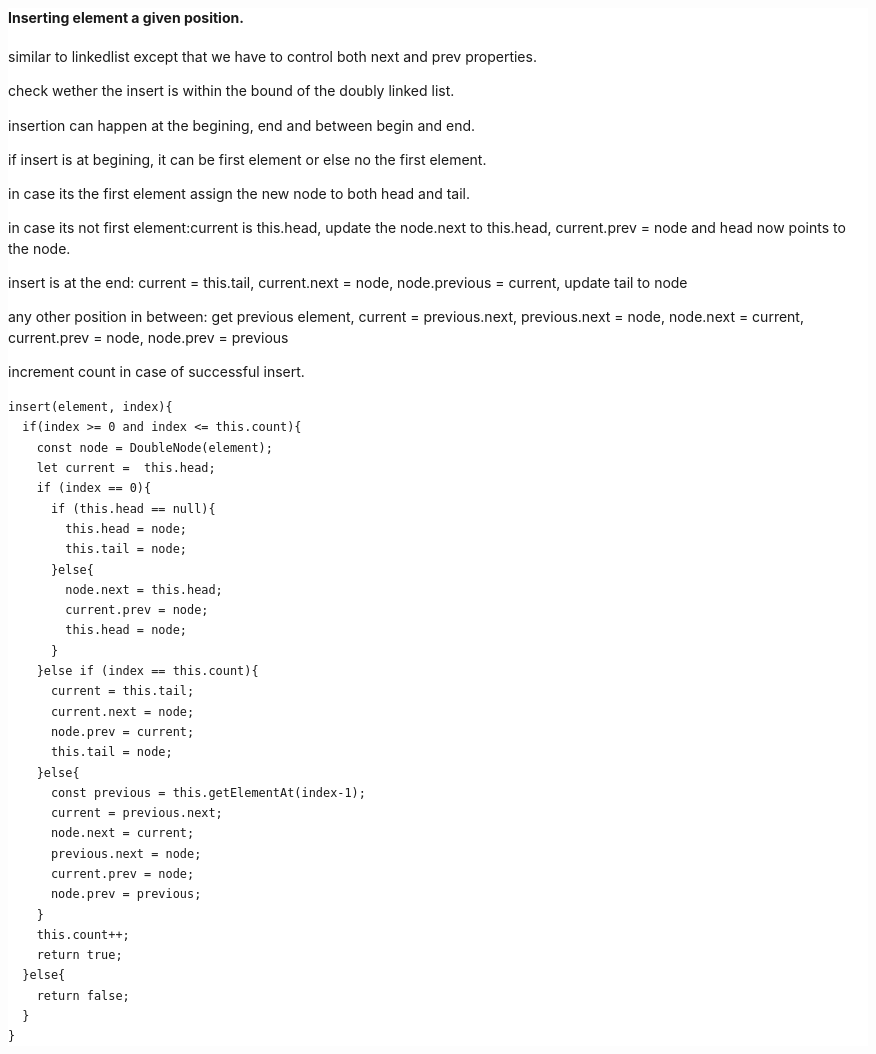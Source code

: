 #### Inserting element a given position.

similar to linkedlist except that we have to control both next and prev properties.

check wether the insert is within the bound of the doubly linked list.

insertion can happen at the begining, end and between begin and end.

if insert is at begining, it can be first element or else no the first element.

in case its the first element assign the new node to both head and tail.

in case its not first element:current is this.head, update the node.next to this.head, current.prev = node and head now points to the node.

insert is at the end: current = this.tail, current.next = node, node.previous = current, update tail to node

any other position in between: get previous element, current = previous.next, previous.next = node, node.next = current, current.prev = node, node.prev = previous

increment count in case of successful insert.

```
insert(element, index){
  if(index >= 0 and index <= this.count){
    const node = DoubleNode(element);
    let current =  this.head;
    if (index == 0){
      if (this.head == null){
        this.head = node;
        this.tail = node;
      }else{
        node.next = this.head;
        current.prev = node;
        this.head = node;
      }
    }else if (index == this.count){
      current = this.tail;
      current.next = node;
      node.prev = current;
      this.tail = node;
    }else{
      const previous = this.getElementAt(index-1);
      current = previous.next;
      node.next = current;
      previous.next = node;
      current.prev = node;
      node.prev = previous;
    }
    this.count++;
    return true;
  }else{
    return false;
  }
}
```
